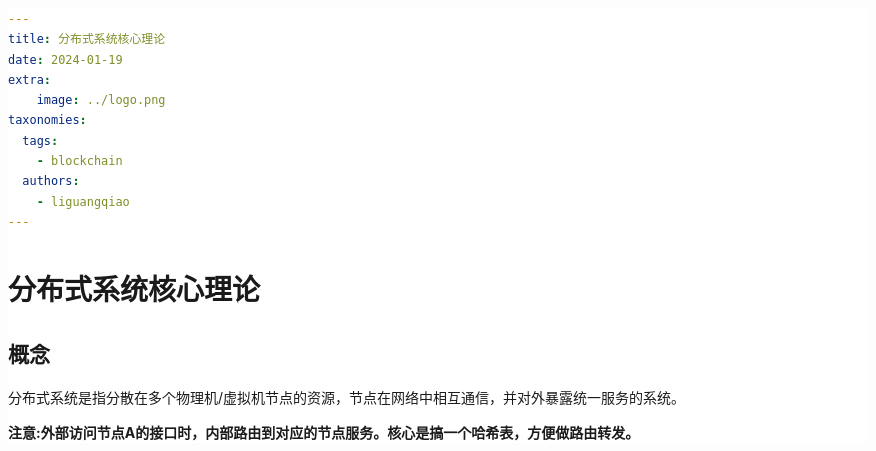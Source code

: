 ```yaml
---
title: 分布式系统核心理论
date: 2024-01-19
extra:
    image: ../logo.png
taxonomies:
  tags:
    - blockchain
  authors:
    - liguangqiao
---
```


# **分布式系统核心理论**

## 概念

分布式系统是指分散在多个物理机/虚拟机节点的资源，节点在网络中相互通信，并对外暴露统一服务的系统。

**注意:外部访问节点A的接口时，内部路由到对应的节点服务。核心是搞一个哈希表，方便做路由转发。**
